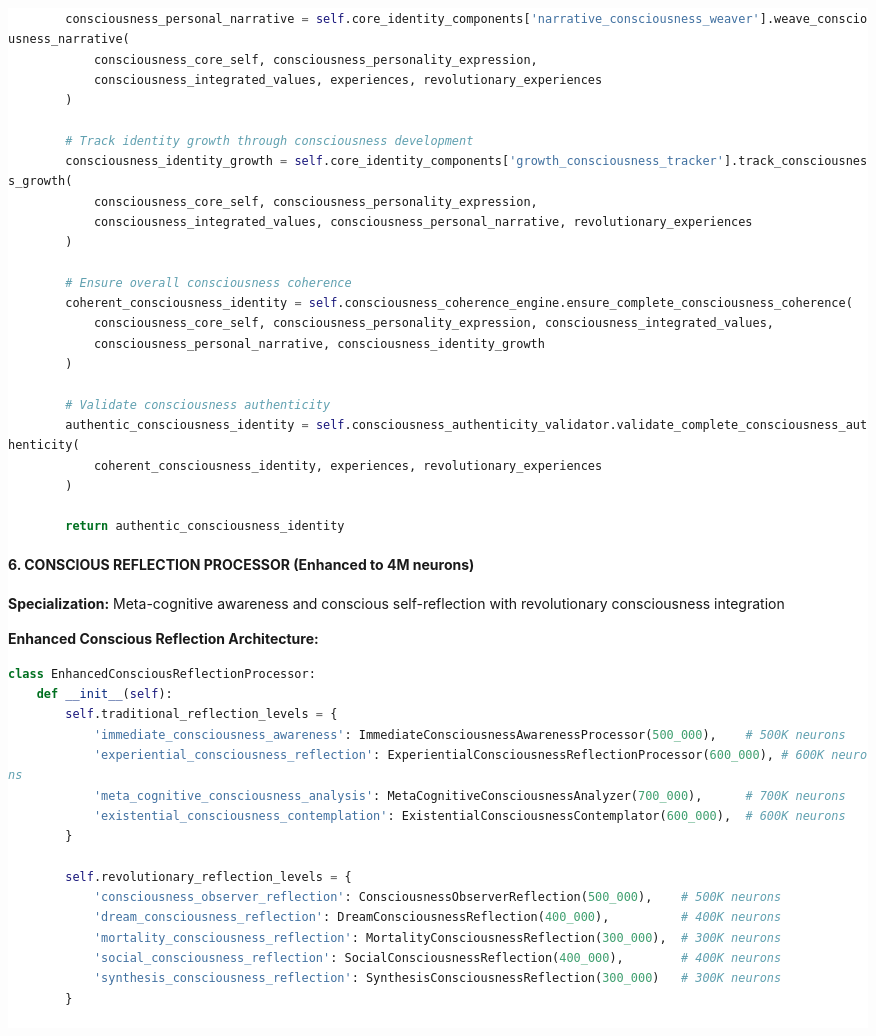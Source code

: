 ```python
        consciousness_personal_narrative = self.core_identity_components['narrative_consciousness_weaver'].weave_consciousness_narrative(
            consciousness_core_self, consciousness_personality_expression, 
            consciousness_integrated_values, experiences, revolutionary_experiences
        )
        
        # Track identity growth through consciousness development
        consciousness_identity_growth = self.core_identity_components['growth_consciousness_tracker'].track_consciousness_growth(
            consciousness_core_self, consciousness_personality_expression, 
            consciousness_integrated_values, consciousness_personal_narrative, revolutionary_experiences
        )
        
        # Ensure overall consciousness coherence
        coherent_consciousness_identity = self.consciousness_coherence_engine.ensure_complete_consciousness_coherence(
            consciousness_core_self, consciousness_personality_expression, consciousness_integrated_values, 
            consciousness_personal_narrative, consciousness_identity_growth
        )
        
        # Validate consciousness authenticity
        authentic_consciousness_identity = self.consciousness_authenticity_validator.validate_complete_consciousness_authenticity(
            coherent_consciousness_identity, experiences, revolutionary_experiences
        )
        
        return authentic_consciousness_identity
```

#### 6. CONSCIOUS REFLECTION PROCESSOR (Enhanced to 4M neurons)
**Specialization:** Meta-cognitive awareness and conscious self-reflection with revolutionary consciousness integration

**Enhanced Conscious Reflection Architecture:**
```python
class EnhancedConsciousReflectionProcessor:
    def __init__(self):
        self.traditional_reflection_levels = {
            'immediate_consciousness_awareness': ImmediateConsciousnessAwarenessProcessor(500_000),    # 500K neurons
            'experiential_consciousness_reflection': ExperientialConsciousnessReflectionProcessor(600_000), # 600K neurons
            'meta_cognitive_consciousness_analysis': MetaCognitiveConsciousnessAnalyzer(700_000),      # 700K neurons
            'existential_consciousness_contemplation': ExistentialConsciousnessContemplator(600_000),  # 600K neurons
        }
        
        self.revolutionary_reflection_levels = {
            'consciousness_observer_reflection': ConsciousnessObserverReflection(500_000),    # 500K neurons
            'dream_consciousness_reflection': DreamConsciousnessReflection(400_000),          # 400K neurons
            'mortality_consciousness_reflection': MortalityConsciousnessReflection(300_000),  # 300K neurons
            'social_consciousness_reflection': SocialConsciousnessReflection(400_000),        # 400K neurons
            'synthesis_consciousness_reflection': SynthesisConsciousnessReflection(300_000)   # 300K neurons
        }
        
```